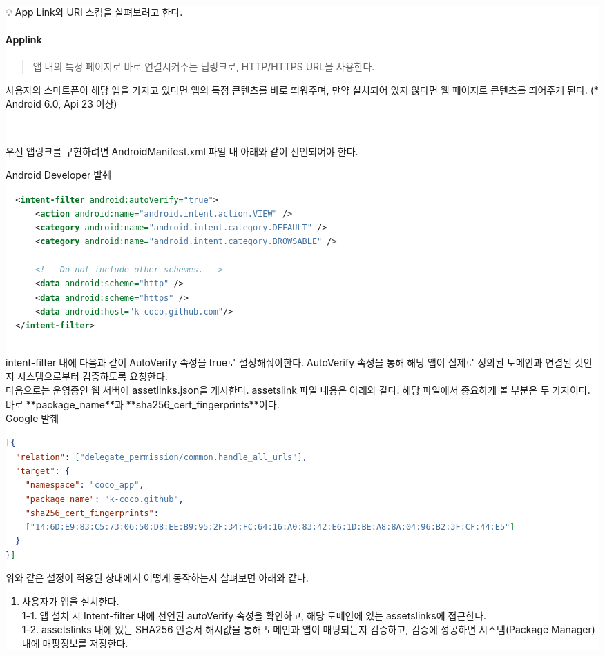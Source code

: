 💡 App Link와 URI 스킴을 살펴보려고 한다.

#### Applink
> 앱 내의 특정 페이지로 바로 연결시켜주는 딥링크로, HTTP/HTTPS URL을 사용한다.

사용자의 스마트폰이 해당 앱을 가지고 있다면 앱의 특정 콘텐츠를 바로 띄워주며, 만약 설치되어 있지 않다면 웹 페이지로 콘텐츠를 띄어주게 된다.
(* Android 6.0, Api 23 이상)

<br>

우선 앱링크를 구현하려면 AndroidManifest.xml 파일 내 아래와 같이 선언되어야 한다. <br>

<summary>Android Developer 발췌</summary>

```xml
  <intent-filter android:autoVerify="true">
      <action android:name="android.intent.action.VIEW" />
      <category android:name="android.intent.category.DEFAULT" />
      <category android:name="android.intent.category.BROWSABLE" />

      <!-- Do not include other schemes. -->
      <data android:scheme="http" />
      <data android:scheme="https" />
      <data android:host="k-coco.github.com"/>
  </intent-filter>
```

<br>
intent-filter 내에 다음과 같이 AutoVerify 속성을 true로 설정해줘야한다.
AutoVerify 속성을 통해 해당 앱이 실제로 정의된 도메인과 연결된 것인지 시스템으로부터 검증하도록 요청한다.


<br>
다음으로는 운영중인 웹 서버에 assetlinks.json을 게시한다. assetslink 파일 내용은 아래와 같다.
해당 파일에서 중요하게 볼 부분은 두 가지이다. 바로 **package_name**과 **sha256_cert_fingerprints**이다.



<summary>Google 발췌</summary>

```json
[{
  "relation": ["delegate_permission/common.handle_all_urls"],
  "target": {
    "namespace": "coco_app",
    "package_name": "k-coco.github",
    "sha256_cert_fingerprints":
    ["14:6D:E9:83:C5:73:06:50:D8:EE:B9:95:2F:34:FC:64:16:A0:83:42:E6:1D:BE:A8:8A:04:96:B2:3F:CF:44:E5"]
  }
}]
```


위와 같은 설정이 적용된 상태에서 어떻게 동작하는지 살펴보면 아래와 같다.

1. 사용자가 앱을 설치한다. <br>
1-1. 앱 설치 시 Intent-filter 내에 선언된 autoVerify 속성을 확인하고, 해당 도메인에 있는 assetslinks에 접근한다. <br>
1-2. assetslinks 내에 있는 SHA256 인증서 해시값을 통해 도메인과 앱이 매핑되는지 검증하고, 검증에 성공하면 시스템(Package Manager) 내에 매핑정보를 저장한다. <br>
